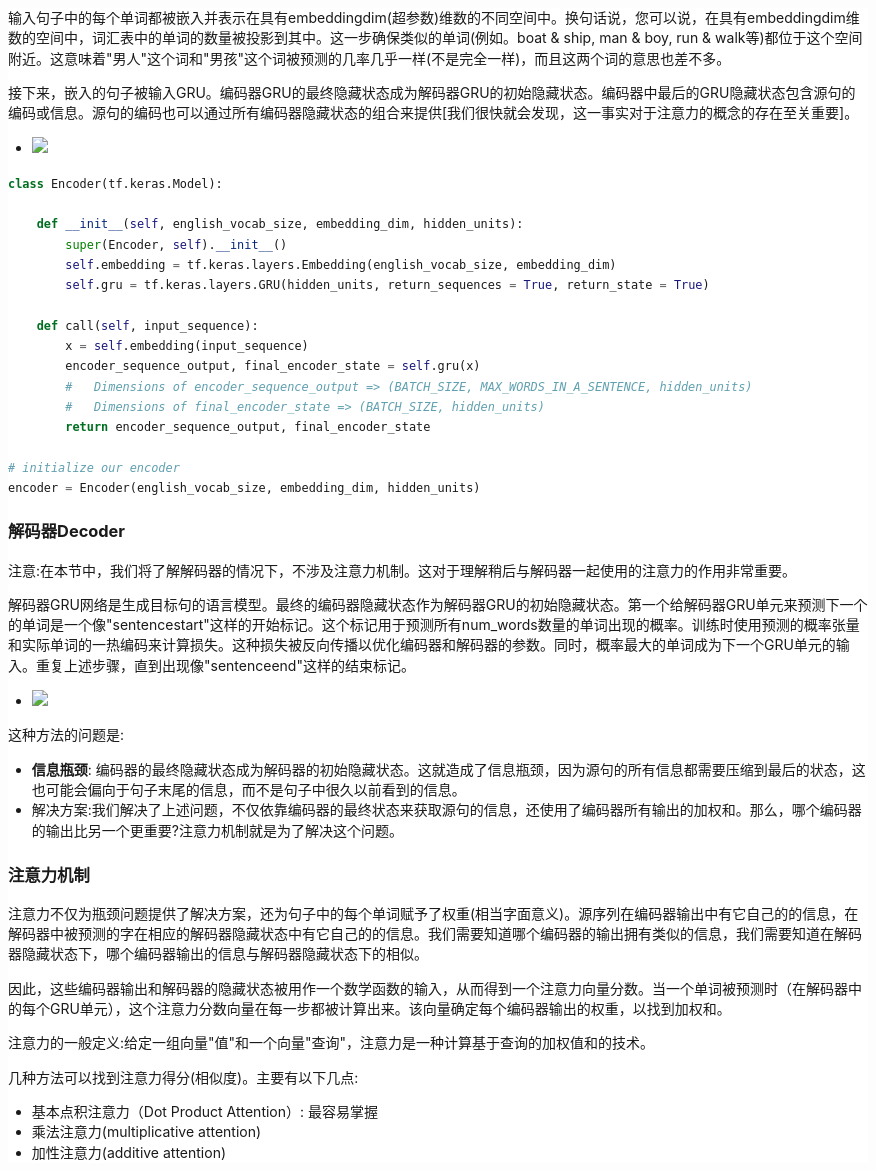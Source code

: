 输入句子中的每个单词都被嵌入并表示在具有embeddingdim(超参数)维数的不同空间中。换句话说，您可以说，在具有embeddingdim维数的空间中，词汇表中的单词的数量被投影到其中。这一步确保类似的单词(例如。boat & ship, man & boy, run & walk等)都位于这个空间附近。这意味着"男人"这个词和"男孩"这个词被预测的几率几乎一样(不是完全一样)，而且这两个词的意思也差不多。

接下来，嵌入的句子被输入GRU。编码器GRU的最终隐藏状态成为解码器GRU的初始隐藏状态。编码器中最后的GRU隐藏状态包含源句的编码或信息。源句的编码也可以通过所有编码器隐藏状态的组合来提供[我们很快就会发现，这一事实对于注意力的概念的存在至关重要]。
- ![](https://p1-tt.byteimg.com/origin/pgc-image/3e473e6bde084bf6988f8c80bc0cabc7?from=pc)

```python
class Encoder(tf.keras.Model):
	
	def __init__(self, english_vocab_size, embedding_dim, hidden_units):
		super(Encoder, self).__init__()
		self.embedding = tf.keras.layers.Embedding(english_vocab_size, embedding_dim)
		self.gru = tf.keras.layers.GRU(hidden_units, return_sequences = True, return_state = True)
		
	def call(self, input_sequence):
		x = self.embedding(input_sequence)
		encoder_sequence_output, final_encoder_state = self.gru(x)
		#	Dimensions of encoder_sequence_output => (BATCH_SIZE, MAX_WORDS_IN_A_SENTENCE, hidden_units)
		#	Dimensions of final_encoder_state => (BATCH_SIZE, hidden_units)
		return encoder_sequence_output, final_encoder_state

# initialize our encoder
encoder = Encoder(english_vocab_size, embedding_dim, hidden_units)
```

### 解码器Decoder

注意:在本节中，我们将了解解码器的情况下，不涉及注意力机制。这对于理解稍后与解码器一起使用的注意力的作用非常重要。

解码器GRU网络是生成目标句的语言模型。最终的编码器隐藏状态作为解码器GRU的初始隐藏状态。第一个给解码器GRU单元来预测下一个的单词是一个像"sentencestart"这样的开始标记。这个标记用于预测所有num_words数量的单词出现的概率。训练时使用预测的概率张量和实际单词的一热编码来计算损失。这种损失被反向传播以优化编码器和解码器的参数。同时，概率最大的单词成为下一个GRU单元的输入。重复上述步骤，直到出现像"sentenceend"这样的结束标记。
- ![](https://p1-tt.byteimg.com/origin/pgc-image/0b2d43e2c52047e48ab4eead9f3f6b84?from=pc)

这种方法的问题是:
- **信息瓶颈**: 编码器的最终隐藏状态成为解码器的初始隐藏状态。这就造成了信息瓶颈，因为源句的所有信息都需要压缩到最后的状态，这也可能会偏向于句子末尾的信息，而不是句子中很久以前看到的信息。
- 解决方案:我们解决了上述问题，不仅依靠编码器的最终状态来获取源句的信息，还使用了编码器所有输出的加权和。那么，哪个编码器的输出比另一个更重要?注意力机制就是为了解决这个问题。

### 注意力机制

注意力不仅为瓶颈问题提供了解决方案，还为句子中的每个单词赋予了权重(相当字面意义)。源序列在编码器输出中有它自己的的信息，在解码器中被预测的字在相应的解码器隐藏状态中有它自己的的信息。我们需要知道哪个编码器的输出拥有类似的信息，我们需要知道在解码器隐藏状态下，哪个编码器输出的信息与解码器隐藏状态下的相似。

因此，这些编码器输出和解码器的隐藏状态被用作一个数学函数的输入，从而得到一个注意力向量分数。当一个单词被预测时（在解码器中的每个GRU单元），这个注意力分数向量在每一步都被计算出来。该向量确定每个编码器输出的权重，以找到加权和。

注意力的一般定义:给定一组向量"值"和一个向量"查询"，注意力是一种计算基于查询的加权值和的技术。

几种方法可以找到注意力得分(相似度)。主要有以下几点:
- 基本点积注意力（Dot Product Attention）: 最容易掌握
- 乘法注意力(multiplicative attention)
- 加性注意力(additive attention)
